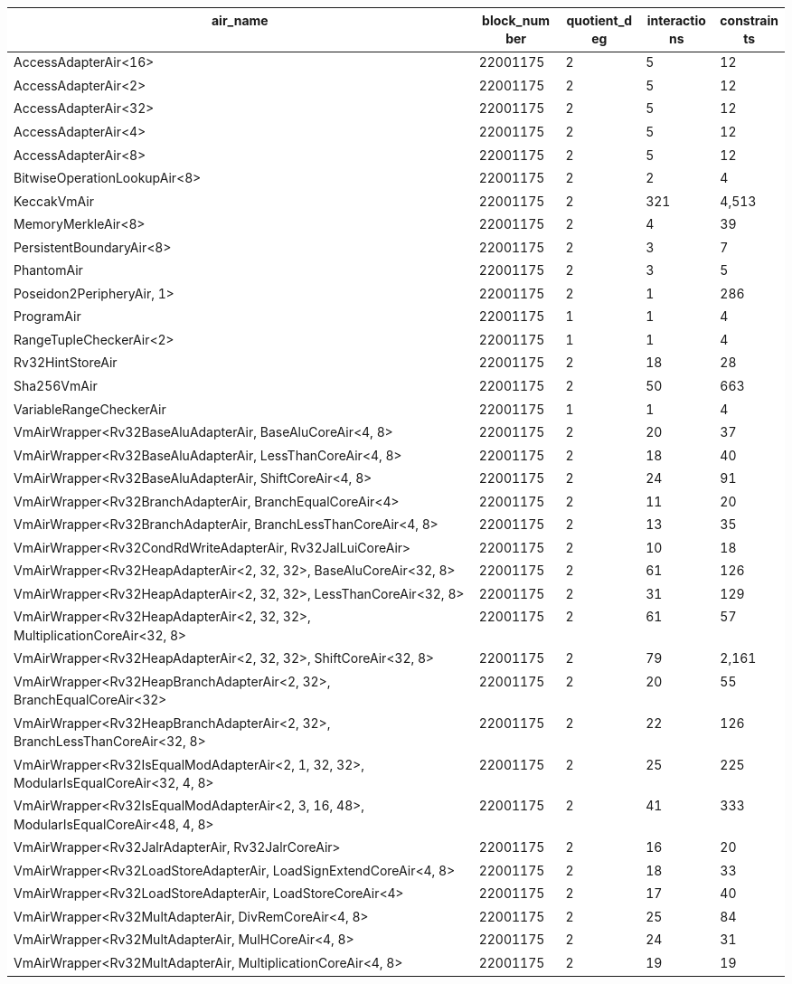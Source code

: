 | air_name | block_number | quotient_deg | interactions | constraints |
| --- | --- | --- | --- | --- |
| AccessAdapterAir<16> | 22001175 | 2 | 5 | 12 | 
| AccessAdapterAir<2> | 22001175 | 2 | 5 | 12 | 
| AccessAdapterAir<32> | 22001175 | 2 | 5 | 12 | 
| AccessAdapterAir<4> | 22001175 | 2 | 5 | 12 | 
| AccessAdapterAir<8> | 22001175 | 2 | 5 | 12 | 
| BitwiseOperationLookupAir<8> | 22001175 | 2 | 2 | 4 | 
| KeccakVmAir | 22001175 | 2 | 321 | 4,513 | 
| MemoryMerkleAir<8> | 22001175 | 2 | 4 | 39 | 
| PersistentBoundaryAir<8> | 22001175 | 2 | 3 | 7 | 
| PhantomAir | 22001175 | 2 | 3 | 5 | 
| Poseidon2PeripheryAir<BabyBearParameters>, 1> | 22001175 | 2 | 1 | 286 | 
| ProgramAir | 22001175 | 1 | 1 | 4 | 
| RangeTupleCheckerAir<2> | 22001175 | 1 | 1 | 4 | 
| Rv32HintStoreAir | 22001175 | 2 | 18 | 28 | 
| Sha256VmAir | 22001175 | 2 | 50 | 663 | 
| VariableRangeCheckerAir | 22001175 | 1 | 1 | 4 | 
| VmAirWrapper<Rv32BaseAluAdapterAir, BaseAluCoreAir<4, 8> | 22001175 | 2 | 20 | 37 | 
| VmAirWrapper<Rv32BaseAluAdapterAir, LessThanCoreAir<4, 8> | 22001175 | 2 | 18 | 40 | 
| VmAirWrapper<Rv32BaseAluAdapterAir, ShiftCoreAir<4, 8> | 22001175 | 2 | 24 | 91 | 
| VmAirWrapper<Rv32BranchAdapterAir, BranchEqualCoreAir<4> | 22001175 | 2 | 11 | 20 | 
| VmAirWrapper<Rv32BranchAdapterAir, BranchLessThanCoreAir<4, 8> | 22001175 | 2 | 13 | 35 | 
| VmAirWrapper<Rv32CondRdWriteAdapterAir, Rv32JalLuiCoreAir> | 22001175 | 2 | 10 | 18 | 
| VmAirWrapper<Rv32HeapAdapterAir<2, 32, 32>, BaseAluCoreAir<32, 8> | 22001175 | 2 | 61 | 126 | 
| VmAirWrapper<Rv32HeapAdapterAir<2, 32, 32>, LessThanCoreAir<32, 8> | 22001175 | 2 | 31 | 129 | 
| VmAirWrapper<Rv32HeapAdapterAir<2, 32, 32>, MultiplicationCoreAir<32, 8> | 22001175 | 2 | 61 | 57 | 
| VmAirWrapper<Rv32HeapAdapterAir<2, 32, 32>, ShiftCoreAir<32, 8> | 22001175 | 2 | 79 | 2,161 | 
| VmAirWrapper<Rv32HeapBranchAdapterAir<2, 32>, BranchEqualCoreAir<32> | 22001175 | 2 | 20 | 55 | 
| VmAirWrapper<Rv32HeapBranchAdapterAir<2, 32>, BranchLessThanCoreAir<32, 8> | 22001175 | 2 | 22 | 126 | 
| VmAirWrapper<Rv32IsEqualModAdapterAir<2, 1, 32, 32>, ModularIsEqualCoreAir<32, 4, 8> | 22001175 | 2 | 25 | 225 | 
| VmAirWrapper<Rv32IsEqualModAdapterAir<2, 3, 16, 48>, ModularIsEqualCoreAir<48, 4, 8> | 22001175 | 2 | 41 | 333 | 
| VmAirWrapper<Rv32JalrAdapterAir, Rv32JalrCoreAir> | 22001175 | 2 | 16 | 20 | 
| VmAirWrapper<Rv32LoadStoreAdapterAir, LoadSignExtendCoreAir<4, 8> | 22001175 | 2 | 18 | 33 | 
| VmAirWrapper<Rv32LoadStoreAdapterAir, LoadStoreCoreAir<4> | 22001175 | 2 | 17 | 40 | 
| VmAirWrapper<Rv32MultAdapterAir, DivRemCoreAir<4, 8> | 22001175 | 2 | 25 | 84 | 
| VmAirWrapper<Rv32MultAdapterAir, MulHCoreAir<4, 8> | 22001175 | 2 | 24 | 31 | 
| VmAirWrapper<Rv32MultAdapterAir, MultiplicationCoreAir<4, 8> | 22001175 | 2 | 19 | 19 | 